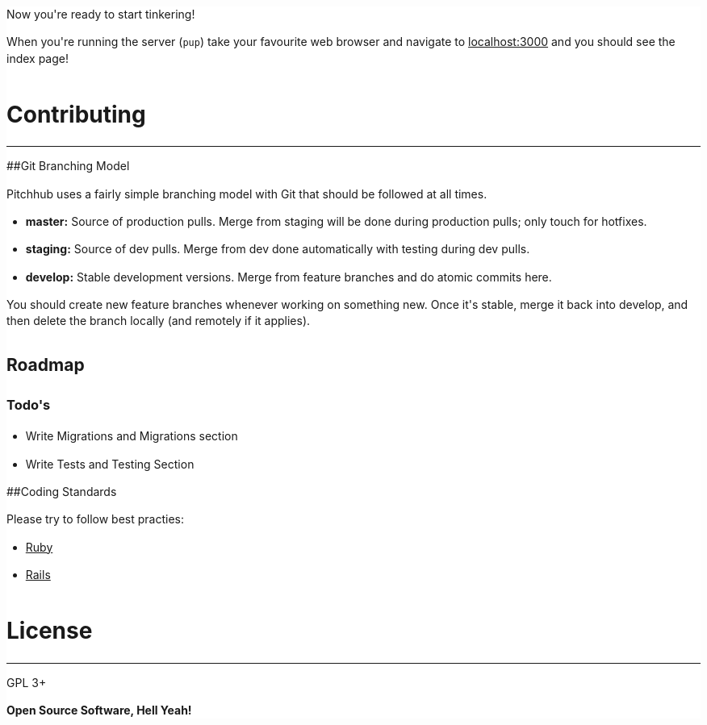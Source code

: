 Now you're ready to start tinkering! 

When you're running the server (`pup`) take your favourite web browser and navigate to [localhost:3000](http://localhost:3000/) and you should see the index page!

Contributing
====================
***

##Git Branching Model

Pitchhub uses a fairly simple branching model with Git that should be followed at all times.

* **master:** Source of production pulls. Merge from staging will be done during production pulls; only touch for hotfixes.

* **staging:** Source of dev pulls. Merge from dev done automatically with testing during dev pulls.

* **develop:** Stable development versions. Merge from feature branches and do atomic commits here.

You should create new feature branches whenever working on something new. Once it's stable, merge it back into develop, and then delete the branch locally (and remotely if it applies).

## Roadmap

### Todo's

 - Write Migrations and Migrations section
 
 - Write Tests and Testing Section

##Coding Standards

Please try to follow best practies:

 - [Ruby](https://github.com/bbatsov/ruby-style-guide)
 
 - [Rails](https://github.com/bbatsov/rails-style-guide)

License
====================
***

GPL 3+


**Open Source Software, Hell Yeah!**

